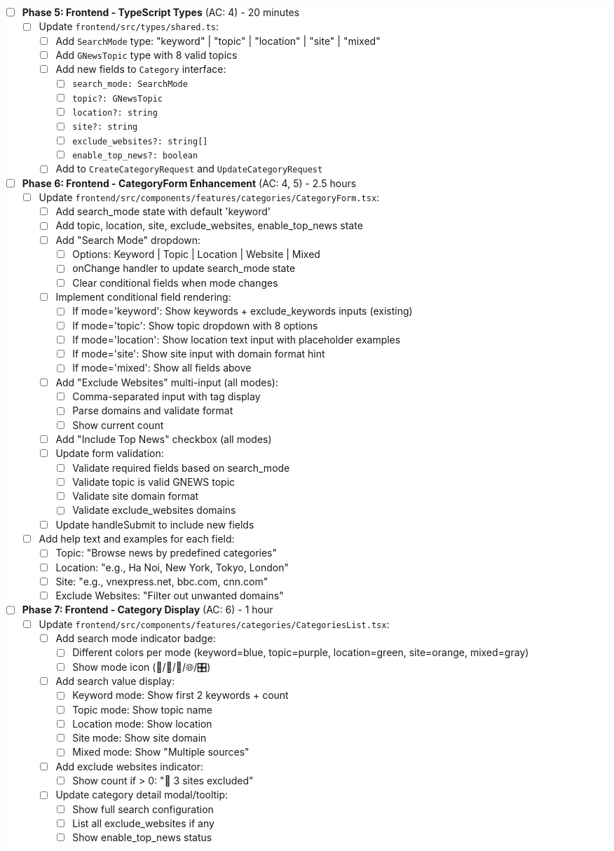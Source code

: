 - [ ] **Phase 5: Frontend - TypeScript Types** (AC: 4) - 20 minutes
  - [ ] Update `frontend/src/types/shared.ts`:
    - [ ] Add `SearchMode` type: "keyword" | "topic" | "location" | "site" | "mixed"
    - [ ] Add `GNewsTopic` type with 8 valid topics
    - [ ] Add new fields to `Category` interface:
      - [ ] `search_mode: SearchMode`
      - [ ] `topic?: GNewsTopic`
      - [ ] `location?: string`
      - [ ] `site?: string`
      - [ ] `exclude_websites?: string[]`
      - [ ] `enable_top_news?: boolean`
    - [ ] Add to `CreateCategoryRequest` and `UpdateCategoryRequest`

- [ ] **Phase 6: Frontend - CategoryForm Enhancement** (AC: 4, 5) - 2.5 hours
  - [ ] Update `frontend/src/components/features/categories/CategoryForm.tsx`:
    - [ ] Add search_mode state with default 'keyword'
    - [ ] Add topic, location, site, exclude_websites, enable_top_news state
    - [ ] Add "Search Mode" dropdown:
      - [ ] Options: Keyword | Topic | Location | Website | Mixed
      - [ ] onChange handler to update search_mode state
      - [ ] Clear conditional fields when mode changes
    - [ ] Implement conditional field rendering:
      - [ ] If mode='keyword': Show keywords + exclude_keywords inputs (existing)
      - [ ] If mode='topic': Show topic dropdown with 8 options
      - [ ] If mode='location': Show location text input with placeholder examples
      - [ ] If mode='site': Show site input with domain format hint
      - [ ] If mode='mixed': Show all fields above
    - [ ] Add "Exclude Websites" multi-input (all modes):
      - [ ] Comma-separated input with tag display
      - [ ] Parse domains and validate format
      - [ ] Show current count
    - [ ] Add "Include Top News" checkbox (all modes)
    - [ ] Update form validation:
      - [ ] Validate required fields based on search_mode
      - [ ] Validate topic is valid GNEWS topic
      - [ ] Validate site domain format
      - [ ] Validate exclude_websites domains
    - [ ] Update handleSubmit to include new fields
  - [ ] Add help text and examples for each field:
    - [ ] Topic: "Browse news by predefined categories"
    - [ ] Location: "e.g., Ha Noi, New York, Tokyo, London"
    - [ ] Site: "e.g., vnexpress.net, bbc.com, cnn.com"
    - [ ] Exclude Websites: "Filter out unwanted domains"

- [ ] **Phase 7: Frontend - Category Display** (AC: 6) - 1 hour
  - [ ] Update `frontend/src/components/features/categories/CategoriesList.tsx`:
    - [ ] Add search mode indicator badge:
      - [ ] Different colors per mode (keyword=blue, topic=purple, location=green, site=orange, mixed=gray)
      - [ ] Show mode icon (🔑/📂/📍/🌐/🎛️)
    - [ ] Add search value display:
      - [ ] Keyword mode: Show first 2 keywords + count
      - [ ] Topic mode: Show topic name
      - [ ] Location mode: Show location
      - [ ] Site mode: Show site domain
      - [ ] Mixed mode: Show "Multiple sources"
    - [ ] Add exclude websites indicator:
      - [ ] Show count if > 0: "🚫 3 sites excluded"
    - [ ] Update category detail modal/tooltip:
      - [ ] Show full search configuration
      - [ ] List all exclude_websites if any
      - [ ] Show enable_top_news status
